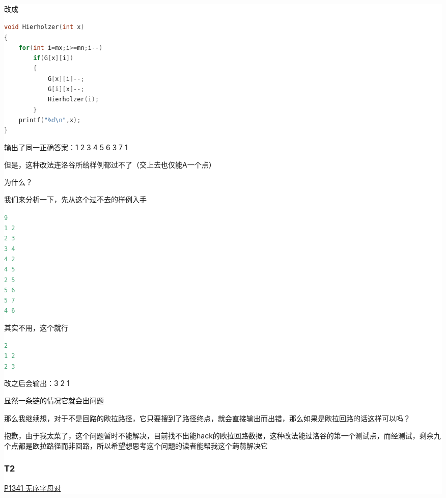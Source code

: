 改成

```cpp
void Hierholzer(int x)
{
	for(int i=mx;i>=mn;i--)
		if(G[x][i])
		{
			G[x][i]--;
			G[i][x]--;
			Hierholzer(i);
		}
	printf("%d\n",x);
}
```

输出了同一正确答案：1 2 3 4 5 6 3 7 1

但是，这种改法连洛谷所给样例都过不了（交上去也仅能A一个点）

为什么？

我们来分析一下，先从这个过不去的样例入手

```cpp
9
1 2
2 3
3 4
4 2
4 5
2 5
5 6
5 7
4 6
```

其实不用，这个就行

```cpp
2
1 2
2 3
```

改之后会输出：3 2 1

显然一条链的情况它就会出问题

那么我继续想，对于不是回路的欧拉路径，它只要搜到了路径终点，就会直接输出而出错，那么如果是欧拉回路的话这样可以吗？

抱歉，由于我太菜了，这个问题暂时不能解决，目前找不出能hack的欧拉回路数据，这种改法能过洛谷的第一个测试点，而经测试，剩余九个点都是欧拉路径而非回路，所以希望想思考这个问题的读者能帮我这个蒟蒻解决它

### T2

[P1341 无序字母对](www.luogu.org/problemnew/show/P1341)
